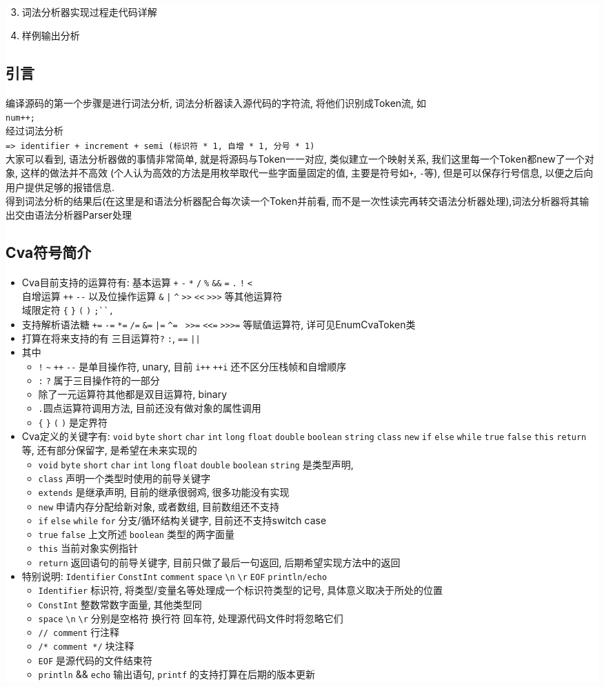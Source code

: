 3. 词法分析器实现过程走代码详解

4. 样例输出分析


引言
---
编译源码的第一个步骤是进行词法分析, 词法分析器读入源代码的字符流, 
将他们识别成Token流, 如   
`num++;`  
经过词法分析  
`=> identifier + increment + semi (标识符 * 1, 自增 * 1, 分号 * 1)`  
大家可以看到, 语法分析器做的事情非常简单, 就是将源码与Token一一对应, 类似建立一个映射关系,
 我们这里每一个Token都new了一个对象, 这样的做法并不高效
 (个人认为高效的方法是用枚举取代一些字面量固定的值, 主要是符号如`+`, `-`等), 
 但是可以保存行号信息, 以便之后向用户提供足够的报错信息.  
 得到词法分析的结果后(在这里是和语法分析器配合每次读一个Token并前看,
  而不是一次性读完再转交语法分析器处理),词法分析器将其输出交由语法分析器Parser处理

Cva符号简介
---

+ Cva目前支持的运算符有: 
    基本运算 `+` `-` `*` `/` `%` `&&` `=`  `.` `!` `<`  
    自增运算 `++` `--`
    以及位操作运算 `&` `|` `^` `>>` `<<` `>>>` 等其他运算符  
    域限定符 `{` `}` `(` `)` `;``,`    
+ 支持解析语法糖 `+=` `-=` `*=` `/=` `&=` `|=` `^=` ` >>=` `<<=` `>>>=` 等赋值运算符, 
    详可见EnumCvaToken类  
+ 打算在将来支持的有 三目运算符`?` `:`,  `==` `||`
+ 其中
  + `!` `~` `++` `--` 是单目操作符, unary, 目前 `i++` `++i` 还不区分压栈帧和自增顺序
  + `:` `?` 属于三目操作符的一部分
  + 除了一元运算符其他都是双目运算符, binary
  + `.`圆点运算符调用方法, 目前还没有做对象的属性调用
  + `{` `}` `(` `)` 是定界符
+ Cva定义的关键字有: 
`void` `byte` `short` `char` `int` `long` `float` `double` `boolean` `string`
`class` `new` `if` `else` `while` `true` `false` `this` `return` 等, 还有部分保留字, 是希望在未来实现的
  + `void` `byte` `short` `char` `int` `long` `float` `double` `boolean` `string` 是类型声明, 
  + `class` 声明一个类型时使用的前导关键字
  + `extends` 是继承声明, 目前的继承很弱鸡, 很多功能没有实现
  + `new` 申请内存分配给新对象, 或者数组, 目前数组还不支持
  + `if` `else` `while` `for` 分支/循环结构关键字, 目前还不支持switch case
  + `true` `false` 上文所述 `boolean` 类型的两字面量
  + `this` 当前对象实例指针
  + `return` 返回语句的前导关键字, 目前只做了最后一句返回, 后期希望实现方法中的返回
+ 特别说明: `Identifier` `ConstInt` `comment` `space` `\n` `\r` `EOF` `println/echo`
  + `Identifier` 标识符, 将类型/变量名等处理成一个标识符类型的记号, 具体意义取决于所处的位置
  + `ConstInt` 整数常数字面量, 其他类型同
  + `space` `\n` `\r` 分别是空格符 换行符 回车符,  处理源代码文件时将忽略它们
  + `// comment` 行注释
  + `/* comment */` 块注释
  + `EOF` 是源代码的文件结束符
  + `println` && `echo` 输出语句, `printf` 的支持打算在后期的版本更新
